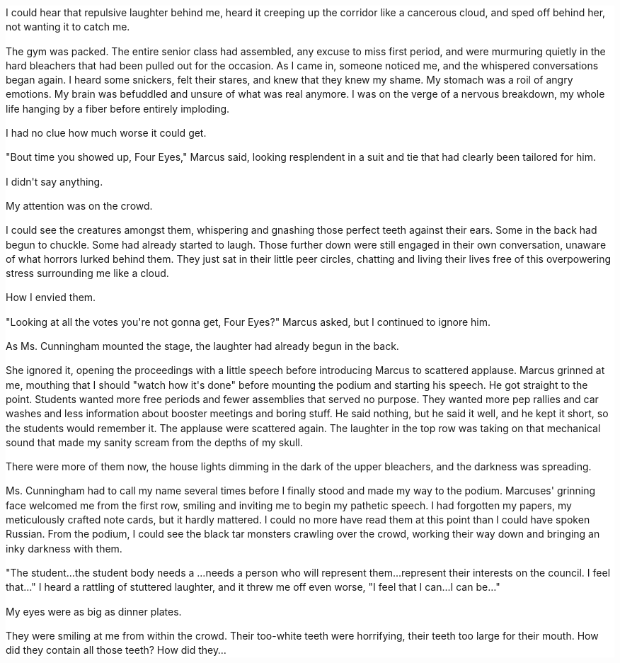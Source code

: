 I could hear that repulsive laughter behind me, heard it creeping up the corridor like a cancerous cloud, and sped off behind her, not wanting it to catch me.

The gym was packed. The entire senior class had assembled, any excuse to miss first period, and were murmuring quietly in the hard bleachers that had been pulled out for the occasion. As I came in, someone noticed me, and the whispered conversations began again. I heard some snickers, felt their stares, and knew that they knew my shame. My stomach was a roil of angry emotions. My brain was befuddled and unsure of what was real anymore. I was on the verge of a nervous breakdown, my whole life hanging by a fiber before entirely imploding.

I had no clue how much worse it could get.

"Bout time you showed up, Four Eyes," Marcus said, looking resplendent in a suit and tie that had clearly been tailored for him.

I didn't say anything.

My attention was on the crowd.

I could see the creatures amongst them, whispering and gnashing those perfect teeth against their ears. Some in the back had begun to chuckle. Some had already started to laugh. Those further down were still engaged in their own conversation, unaware of what horrors lurked behind them. They just sat in their little peer circles, chatting and living their lives free of this overpowering stress surrounding me like a cloud.

How I envied them.

"Looking at all the votes you're not gonna get, Four Eyes?" Marcus asked, but I continued to ignore him.

As Ms. Cunningham mounted the stage, the laughter had already begun in the back.

She ignored it, opening the proceedings with a little speech before introducing Marcus to scattered applause. Marcus grinned at me, mouthing that I should "watch how it's done" before mounting the podium and starting his speech. He got straight to the point. Students wanted more free periods and fewer assemblies that served no purpose. They wanted more pep rallies and car washes and less information about booster meetings and boring stuff. He said nothing, but he said it well, and he kept it short, so the students would remember it. The applause were scattered again. The laughter in the top row was taking on that mechanical sound that made my sanity scream from the depths of my skull.

There were more of them now, the house lights dimming in the dark of the upper bleachers, and the darkness was spreading.

Ms. Cunningham had to call my name several times before I finally stood and made my way to the podium. Marcuses' grinning face welcomed me from the first row, smiling and inviting me to begin my pathetic speech. I had forgotten my papers, my meticulously crafted note cards, but it hardly mattered. I could no more have read them at this point than I could have spoken Russian. From the podium, I could see the black tar monsters crawling over the crowd, working their way down and bringing an inky darkness with them.

"The student...the student body needs a ...needs a person who will represent them...represent their interests on the council. I feel that…" I heard a rattling of stuttered laughter, and it threw me off even worse, "I feel that I can...I can be…"

My eyes were as big as dinner plates.

They were smiling at me from within the crowd. Their too-white teeth were horrifying, their teeth too large for their mouth. How did they contain all those teeth? How did they…
